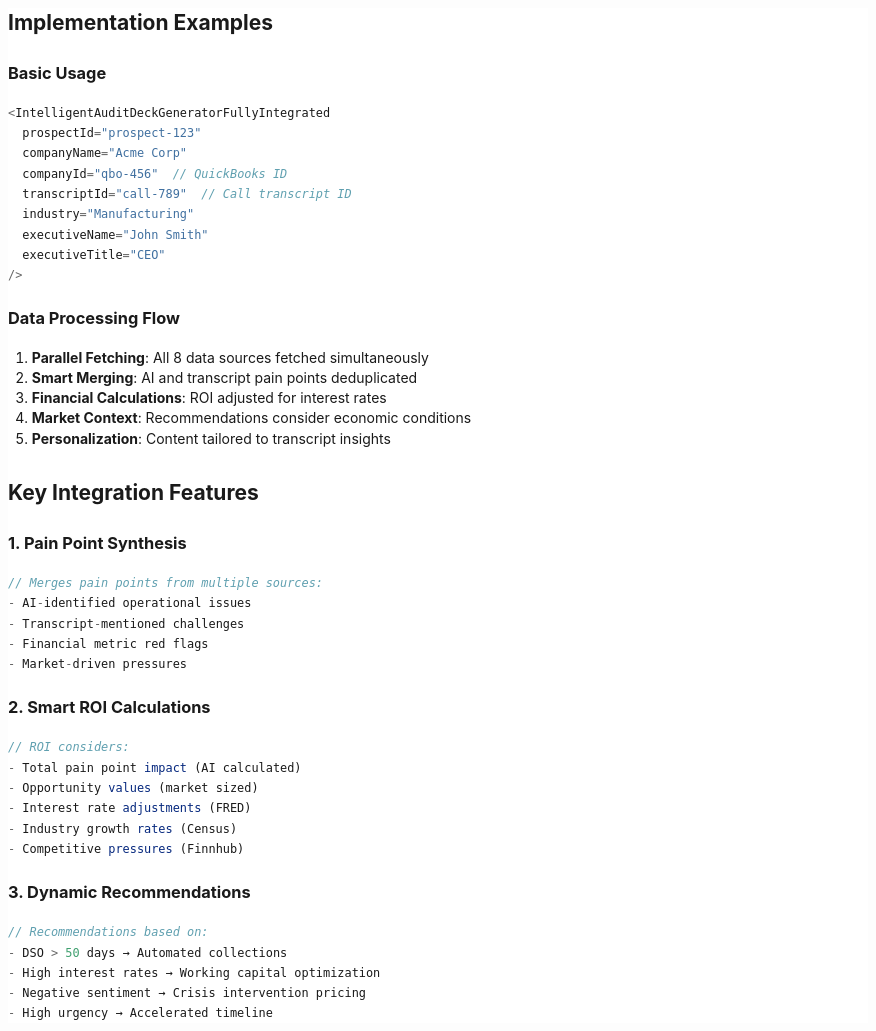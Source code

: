 ## Implementation Examples

### Basic Usage
```typescript
<IntelligentAuditDeckGeneratorFullyIntegrated
  prospectId="prospect-123"
  companyName="Acme Corp"
  companyId="qbo-456"  // QuickBooks ID
  transcriptId="call-789"  // Call transcript ID
  industry="Manufacturing"
  executiveName="John Smith"
  executiveTitle="CEO"
/>
```

### Data Processing Flow
1. **Parallel Fetching**: All 8 data sources fetched simultaneously
2. **Smart Merging**: AI and transcript pain points deduplicated
3. **Financial Calculations**: ROI adjusted for interest rates
4. **Market Context**: Recommendations consider economic conditions
5. **Personalization**: Content tailored to transcript insights

## Key Integration Features

### 1. **Pain Point Synthesis**
```typescript
// Merges pain points from multiple sources:
- AI-identified operational issues
- Transcript-mentioned challenges
- Financial metric red flags
- Market-driven pressures
```

### 2. **Smart ROI Calculations**
```typescript
// ROI considers:
- Total pain point impact (AI calculated)
- Opportunity values (market sized)
- Interest rate adjustments (FRED)
- Industry growth rates (Census)
- Competitive pressures (Finnhub)
```

### 3. **Dynamic Recommendations**
```typescript
// Recommendations based on:
- DSO > 50 days → Automated collections
- High interest rates → Working capital optimization
- Negative sentiment → Crisis intervention pricing
- High urgency → Accelerated timeline
```
